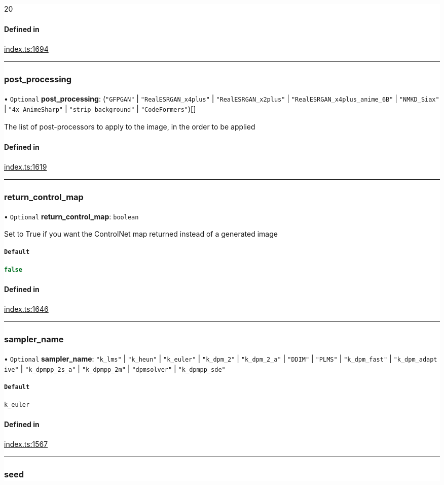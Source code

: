 20

#### Defined in

[index.ts:1694](https://github.com/ZeldaFan0225/ai_horde/blob/4b01aad/index.ts#L1694)

___

### post\_processing

• `Optional` **post\_processing**: (``"GFPGAN"`` \| ``"RealESRGAN_x4plus"`` \| ``"RealESRGAN_x2plus"`` \| ``"RealESRGAN_x4plus_anime_6B"`` \| ``"NMKD_Siax"`` \| ``"4x_AnimeSharp"`` \| ``"strip_background"`` \| ``"CodeFormers"``)[]

The list of post-processors to apply to the image, in the order to be applied

#### Defined in

[index.ts:1619](https://github.com/ZeldaFan0225/ai_horde/blob/4b01aad/index.ts#L1619)

___

### return\_control\_map

• `Optional` **return\_control\_map**: `boolean`

Set to True if you want the ControlNet map returned instead of a generated image

**`Default`**

```ts
false
```

#### Defined in

[index.ts:1646](https://github.com/ZeldaFan0225/ai_horde/blob/4b01aad/index.ts#L1646)

___

### sampler\_name

• `Optional` **sampler\_name**: ``"k_lms"`` \| ``"k_heun"`` \| ``"k_euler"`` \| ``"k_dpm_2"`` \| ``"k_dpm_2_a"`` \| ``"DDIM"`` \| ``"PLMS"`` \| ``"k_dpm_fast"`` \| ``"k_dpm_adaptive"`` \| ``"k_dpmpp_2s_a"`` \| ``"k_dpmpp_2m"`` \| ``"dpmsolver"`` \| ``"k_dpmpp_sde"``

**`Default`**

```ts
k_euler
```

#### Defined in

[index.ts:1567](https://github.com/ZeldaFan0225/ai_horde/blob/4b01aad/index.ts#L1567)

___

### seed
